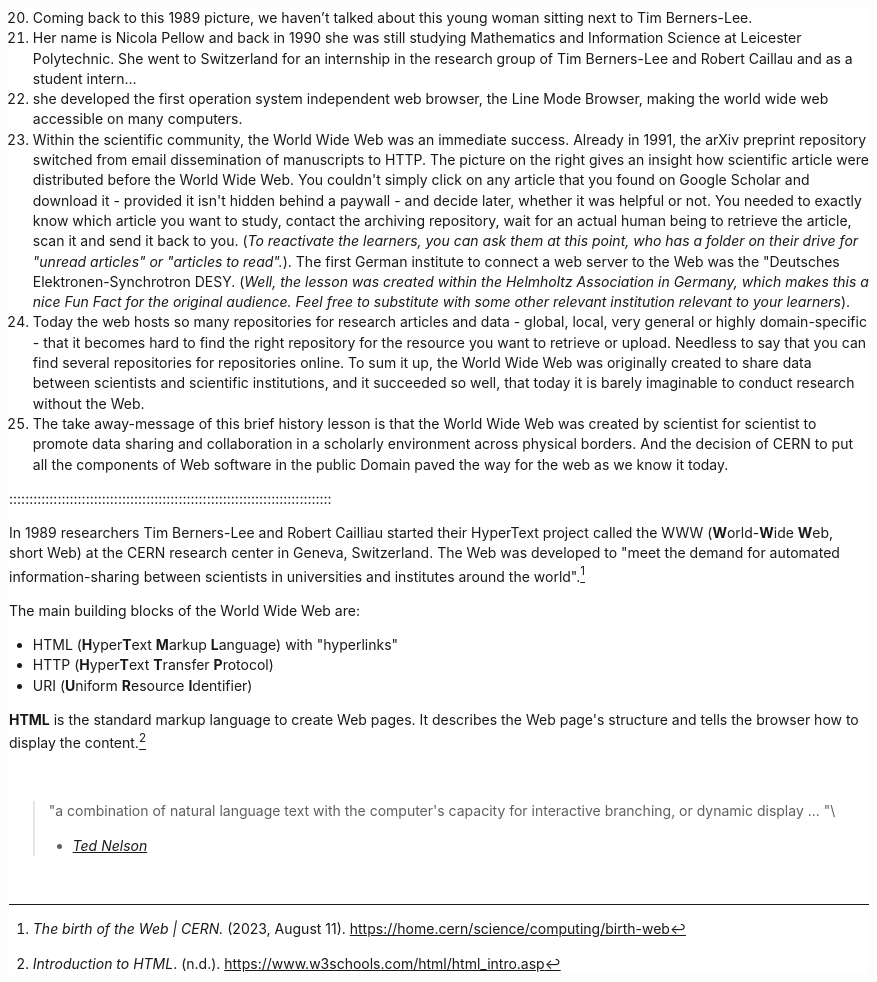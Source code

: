 20. Coming back to this 1989 picture, we haven’t talked about this young woman sitting next to Tim Berners-Lee.
21. Her name is Nicola Pellow and back in 1990 she was still studying Mathematics and Information Science at Leicester Polytechnic. She went to Switzerland for an internship in the research group of Tim Berners-Lee and Robert Caillau and as a student intern…
22. she developed the first operation system independent web browser, the Line Mode Browser, making the world wide web accessible on many computers.
23. Within the scientific community, the World Wide Web was an immediate success. Already in 1991, the arXiv preprint repository switched from email dissemination of manuscripts to HTTP. The picture on the right gives an insight how scientific article were distributed before the World Wide Web. You couldn't simply click on any article that you found on Google Scholar and download it - provided it isn't hidden behind a paywall - and decide later, whether it was helpful or not. You needed to exactly know which article you want to study, contact the archiving repository, wait for an actual human being to retrieve the article, scan it and send it back to you. (*To reactivate the learners, you can ask them at this point, who has a folder on their drive for "unread articles" or "articles to read".*). The first German institute to connect a web server to the Web was the "Deutsches Elektronen-Synchrotron DESY. (*Well, the lesson was created within the Helmholtz Association in Germany, which makes this a nice Fun Fact for the original audience. Feel free to substitute with some other relevant institution relevant to your learners*).
24. Today the web hosts so many repositories for research articles and data - global, local, very general or highly domain-specific - that it becomes hard to find the right repository for the resource you want to retrieve or upload. Needless to say that you can find several repositories for repositories online. To sum it up, the World Wide Web was originally created to share data between scientists and scientific institutions, and it succeeded so well, that today it is barely imaginable to conduct research without the Web.
25. The take away-message of this brief history lesson is that the World Wide Web was created by scientist for scientist to promote data sharing and collaboration in a scholarly environment across physical borders. And the decision of CERN to put all the components of Web software in the public Domain paved the way for the web as we know it today.

::::::::::::::::::::::::::::::::::::::::::::::::::::::::::::::::::::::::::::::::

In 1989 researchers Tim Berners-Lee and Robert Cailliau started their HyperText project called the WWW (**W**orld-**W**ide **W**eb, short Web) at the CERN research center in Geneva, Switzerland. The Web was developed to "meet the demand for automated information-sharing between scientists in universities and institutes around the world".[^10]

The main building blocks of the World Wide Web are:

- HTML (**H**yper**T**ext **M**arkup **L**anguage) with "hyperlinks"
- HTTP (**H**yper**T**ext **T**ransfer **P**rotocol)
- URI (**U**niform **R**esource **I**dentifier)

**HTML** is the standard markup language to create Web pages. It describes the Web page's structure and tells the browser how to display the content.[^12]

[^12]: *Introduction to HTML*. (n.d.). https://www.w3schools.com/html/html_intro.asp

<br>

> "a combination of natural language text with the computer's capacity for interactive branching, or dynamic display ... "\
> - <cite><a href="https://ieeexplore.ieee.org/document/1663693" target="_blank">Ted Nelson</a></cite>

<br>


[^10]: *The birth of the Web | CERN.* (2023, August 11). https://home.cern/science/computing/birth-web
[^11]: *The arXiv of the future will not look like the arXiv.* (n.d.). Ar5iv. https://ar5iv.labs.arxiv.org/html/1709.07020
[^12]: *XML Schema Tutorial.* (C) 1999-2022. Refsnes Data, W3Schools. https: //www.w3schools.com/xml/schema_intro.asp
[^13]: *Understanding JSON Schema. The basics.* © Copyright 2013-2016 Michael Droettboom, Space Telescope Science Institute; Last updated on Feb 07, 2022. https://json-schema.org/understanding-json-schema/basics.html
[^14]: *Metadata Basics.* (2018, December 15). https://www.dublincore.org/resources/metadata-basics/
[^15]: *ISO 15836-1:2017.* (n.d.). ISO. https://www.iso.org/standard/71339.html